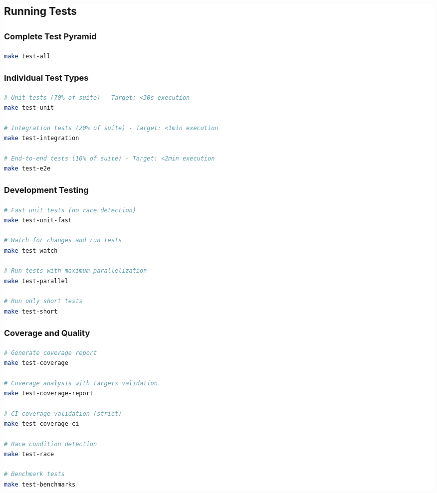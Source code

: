 ## Running Tests

### Complete Test Pyramid
```bash
make test-all
```

### Individual Test Types
```bash
# Unit tests (70% of suite) - Target: <30s execution
make test-unit

# Integration tests (20% of suite) - Target: <1min execution  
make test-integration

# End-to-end tests (10% of suite) - Target: <2min execution
make test-e2e
```

### Development Testing
```bash
# Fast unit tests (no race detection)
make test-unit-fast

# Watch for changes and run tests
make test-watch

# Run tests with maximum parallelization
make test-parallel

# Run only short tests
make test-short
```

### Coverage and Quality
```bash
# Generate coverage report
make test-coverage

# Coverage analysis with targets validation
make test-coverage-report

# CI coverage validation (strict)
make test-coverage-ci

# Race condition detection
make test-race

# Benchmark tests
make test-benchmarks
```
